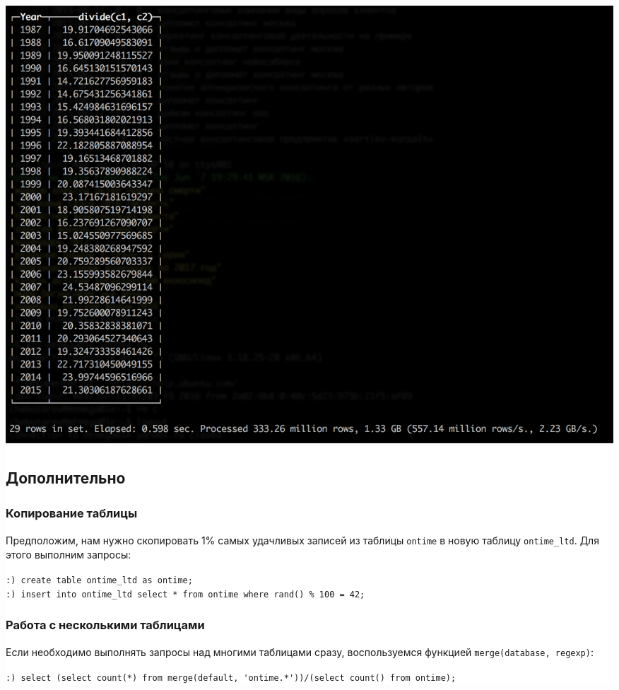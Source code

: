 ![](images/complicated.png)

## Дополнительно

### Копирование таблицы

Предположим, нам нужно скопировать 1% самых удачливых записей из таблицы ```ontime``` в новую таблицу ```ontime_ltd```. Для этого выполним запросы:
```
:) create table ontime_ltd as ontime;
:) insert into ontime_ltd select * from ontime where rand() % 100 = 42;
```

### Работа с несколькими таблицами

Если необходимо выполнять запросы над многими таблицами сразу, воспользуемся функцией ```merge(database, regexp)```:
```
:) select (select count(*) from merge(default, 'ontime.*'))/(select count() from ontime);
```

